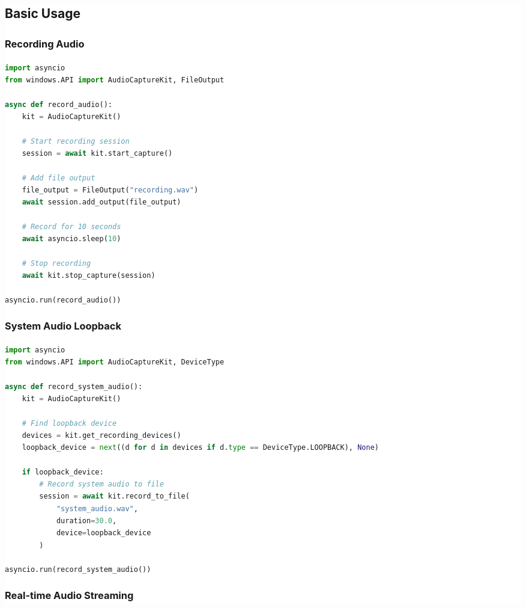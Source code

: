 ## Basic Usage

### Recording Audio

```python
import asyncio
from windows.API import AudioCaptureKit, FileOutput

async def record_audio():
    kit = AudioCaptureKit()
    
    # Start recording session
    session = await kit.start_capture()
    
    # Add file output
    file_output = FileOutput("recording.wav")
    await session.add_output(file_output)
    
    # Record for 10 seconds
    await asyncio.sleep(10)
    
    # Stop recording
    await kit.stop_capture(session)

asyncio.run(record_audio())
```

### System Audio Loopback

```python
import asyncio
from windows.API import AudioCaptureKit, DeviceType

async def record_system_audio():
    kit = AudioCaptureKit()
    
    # Find loopback device
    devices = kit.get_recording_devices()
    loopback_device = next((d for d in devices if d.type == DeviceType.LOOPBACK), None)
    
    if loopback_device:
        # Record system audio to file
        session = await kit.record_to_file(
            "system_audio.wav",
            duration=30.0,
            device=loopback_device
        )

asyncio.run(record_system_audio())
```

### Real-time Audio Streaming

